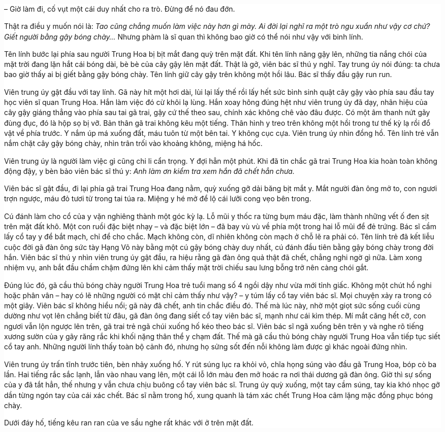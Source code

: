 – Giờ làm đi, cố vụt một cái duy nhất cho ra trò. Đừng để nó đau đớn.

Thật ra điều y muốn nói là: _Tao cũng chẳng muốn làm việc này hơn gì mày. Ai đời lại nghĩ ra một trò ngu xuẩn như vậy cơ chứ? Giết người bằng gậy bóng chày…_ Nhưng phàm là sĩ quan thì không bao giờ có thể nói như vậy với binh lính.

Tên lính bước lại phía sau người Trung Hoa bị bịt mắt đang quỳ trên mặt đất. Khi tên lính nâng gậy lên, những tia nắng chói của mặt trời đang lặn hắt cái bóng dài, bè bè của cây gậy lên mặt đất. Thật là gở, viên bác sĩ thú y nghĩ. Tay trung úy nói đúng: ta chưa bao giờ thấy ai bị giết bằng gậy bóng chày. Tên lính giữ cây gậy trên không một hồi lâu. Bác sĩ thấy đầu gậy run run.

Viên trung úy gật đầu với tay lính. Gã này hít một hơi dài, lùi lại lấy thế rồi lấy hết sức bình sinh quật cây gậy vào phía sau đầu tay học viên sĩ quan Trung Hoa. Hắn làm việc đó cừ khôi lạ lùng. Hắn xoay hông đúng hệt như viên trung úy đã dạy, nhãn hiệu của cây gậy giáng thẳng vào phía sau tai gã trai, gậy cứ thế theo sau, chính xác không chê vào đâu được. Có một âm thanh nứt gãy đùng đục, đó là hộp sọ bị vỡ. Bản thân gã trai không kêu một tiếng. Thân hình y treo trên không một hồi trong tư thế kỳ lạ rồi đổ vật về phía trước. Y nắm úp má xuống đất, máu tuôn từ một bên tai. Y không cục cựa. Viên trung úy nhìn đồng hồ. Tên lính trẻ vẫn nắm chặt cây gậy bóng chày, nhìn trân trối vào khoảng không, miệng há hốc.

Viên trung úy là người làm việc gì cũng chi li cẩn trọng. Y đợi hẳn một phút. Khi đã tin chắc gã trai Trung Hoa kia hoàn toàn không động đậy, y bèn bảo viên bác sĩ thú y: _Anh làm ơn kiểm tra xem hắn đã chết hẳn chưa._

Viên bác sĩ gật đầu, đi lại phía gã trai Trung Hoa đang nằm, quỳ xuống gỡ dải băng bịt mắt y. Mắt người đàn ông mở to, con ngươi trợn ngược, máu đỏ tươi từ trong tai túa ra. Miệng y hé mở để lộ cái lưỡi cong vẹo bên trong.

Cú đánh làm cho cổ của y vặn nghiêng thành một góc kỳ lạ. Lỗ mũi y thốc ra từng bụm máu đặc, làm thành những vết ố đen sịt trên mặt đất khô. Một con ruồi đặc biệt nhạy – và đặc biệt lớn – đã bay vù vù về phía một trong hai lỗ mũi để đẻ trứng. Bác sĩ cầm lấy cổ tay y để bắt mạch, chỉ để cho chắc. Mạch không còn, dĩ nhiên không còn mạch ở chỗ lẽ ra phải có. Tên lính trẻ đã kết liễu cuộc đời gã đàn ông sức tày Hạng Võ này bằng một cú gậy bóng chày duy nhất, cú đánh đầu tiên bằng gậy bóng chày trong đời hắn. Viên bác sĩ thú y nhìn viên trung úy gật đầu, ra hiệu rằng gã đàn ông quả thật đã chết, chẳng nghi ngờ gì nữa. Làm xong nhiệm vụ, anh bắt đầu chầm chậm đứng lên khi cảm thấy mặt trời chiếu sau lưng bỗng trở nên càng chói gắt.

Đúng lúc đó, gã cầu thủ bóng chày người Trung Hoa trẻ tuổi mang số 4 ngồi dậy như vừa mới tỉnh giấc. Không một chút hồ nghi hoặc phân vân – hay có lẽ những người có mặt chỉ cảm thấy như vậy? – y túm lấy cổ tay viên bác sĩ. Mọi chuyện xảy ra trong có một giây. Viên bác sĩ không hiểu nổi; gã này đã chết, anh tin chắc điều đó. Thế mà lúc này, nhờ một giọt sức sống cuối cùng dường như vọt lên chẳng biết từ đâu, gã đàn ông đang siết cổ tay viên bác sĩ, mạnh như cái kìm thép. Mí mắt căng hết cỡ, con ngươi vẫn lộn ngược lên trên, gã trai trẻ ngã chúi xuống hố kéo theo bác sĩ. Viên bác sĩ ngã xuống bên trên y và nghe rõ tiếng xương sườn của y gãy răng rắc khi khối nặng thân thể y chạm đất. Thế mà gã cầu thủ bóng chày người Trung Hoa vẫn tiếp tục siết cổ tay anh. Những người lính thấy toàn bộ cảnh đó, nhưng họ sửng sốt đến nỗi không làm được gì khác ngoài đứng nhìn.

Viên trung úy trấn tĩnh trước tiên, bèn nhảy xuống hố. Y rút súng lục ra khỏi vỏ, chĩa họng súng vào đầu gã Trung Hoa, bóp cò ba lần. Hai tiếng rắc sắc lạnh, lẫn vào nhau vang lên, một cái lỗ lớn màu đen mở hoác ra nơi thái dương gã đàn ông. Giờ thì sự sống của y đã tắt hẳn, thế nhưng y vẫn chưa chịu buông cổ tay viên bác sĩ. Trung úy quỳ xuống, một tay cầm súng, tay kia khó nhọc gỡ dần từng ngón tay của cái xác chết. Bác sĩ nằm trong hố, xung quanh là tám xác chết Trung Hoa câm lặng mặc đồng phục bóng chày.

Dưới đáy hố, tiếng kêu ran ran của ve sầu nghe rất khác với ở trên mặt đất.
